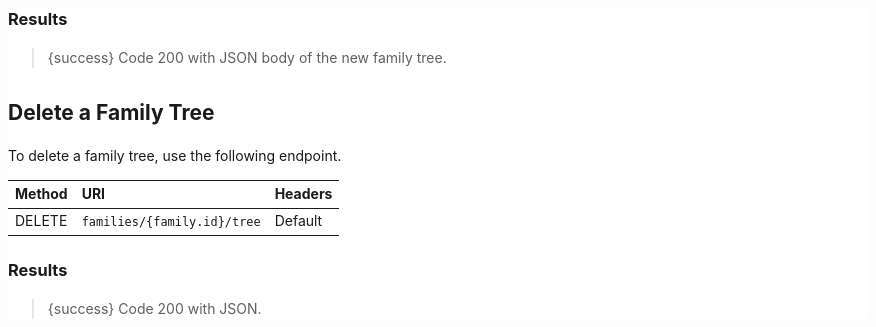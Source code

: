 
### Results

> {success} Code 200 with JSON body of the new family tree.

<a name="delete-family-tree"></a>
## Delete a Family Tree

To delete a family tree, use the following endpoint.

| Method | URI | Headers |
| :- |   :-   |  :-  |
| DELETE | `families/{family.id}/tree` | Default |

### Results

> {success} Code 200 with JSON.
